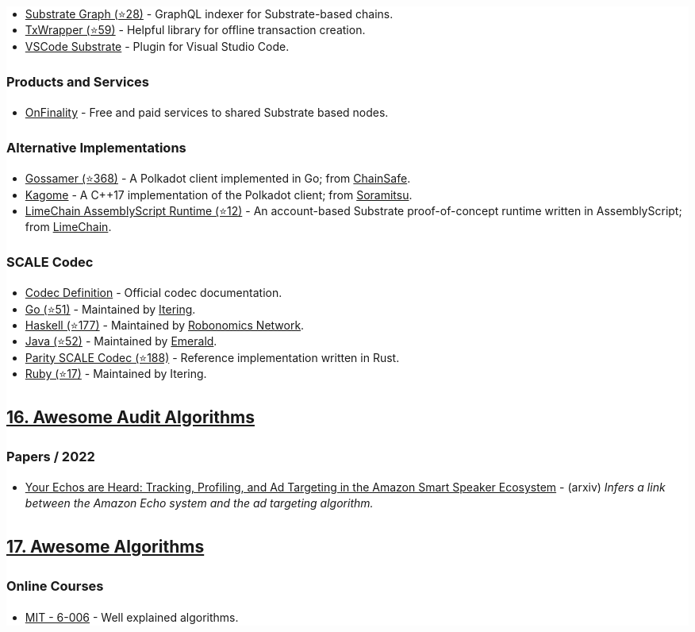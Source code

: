 *   [Substrate Graph (⭐28)](https://github.com/playzero/substrate-graph) - GraphQL indexer for Substrate-based chains.
*   [TxWrapper (⭐59)](https://github.com/paritytech/txwrapper) - Helpful library for offline transaction creation.
*   [VSCode Substrate](https://marketplace.visualstudio.com/items?itemName=paritytech.vscode-substrate) - Plugin for Visual Studio Code.

### Products and Services

*   [OnFinality](https://onfinality.io) - Free and paid services to shared Substrate based nodes.

### Alternative Implementations

*   [Gossamer (⭐368)](https://github.com/ChainSafe/gossamer) - A Polkadot client implemented in Go; from [ChainSafe](https://chainsafe.io/).
*   [Kagome](https://kagome.readthedocs.io/en/latest/) - A C++17 implementation of the Polkadot client; from [Soramitsu](http://www.soramitsu.co.jp/).
*   [LimeChain AssemblyScript Runtime (⭐12)](https://github.com/LimeChain/as-substrate-runtime) - An account-based Substrate proof-of-concept runtime written in AssemblyScript; from [LimeChain](https://limechain.tech/).

### SCALE Codec

*   [Codec Definition](https://docs.substrate.io/v3/advanced/scale-codec/) - Official codec documentation.
*   [Go (⭐51)](https://github.com/itering/scale.go) - Maintained by [Itering](https://www.itering.com/).
*   [Haskell (⭐177)](https://github.com/airalab/hs-web3/tree/master/src/Codec) - Maintained by [Robonomics Network](https://robonomics.network/).
*   [Java (⭐52)](https://github.com/emeraldpay/polkaj/tree/master/polkaj-scale) - Maintained by [Emerald](https://emerald.cash/).
*   [Parity SCALE Codec (⭐188)](https://github.com/paritytech/parity-scale-codec) - Reference implementation written in Rust.
*   [Ruby (⭐17)](https://github.com/itering/scale.rb) - Maintained by Itering.

## [16. Awesome Audit Algorithms](/content/erwanlemerrer/awesome-audit-algorithms/week/README.md)

### Papers / 2022

*   [Your Echos are Heard: Tracking, Profiling, and Ad Targeting in the Amazon Smart Speaker Ecosystem](https://arxiv.org/pdf/2204.10920.pdf) - (arxiv) *Infers a link between the Amazon Echo system and the ad targeting algorithm.*

## [17. Awesome Algorithms](/content/tayllan/awesome-algorithms/week/README.md)

### Online Courses

*   [MIT - 6-006](https://ocw.mit.edu/courses/6-006-introduction-to-algorithms-fall-2011/video_galleries/lecture-videos/) - Well explained algorithms.
